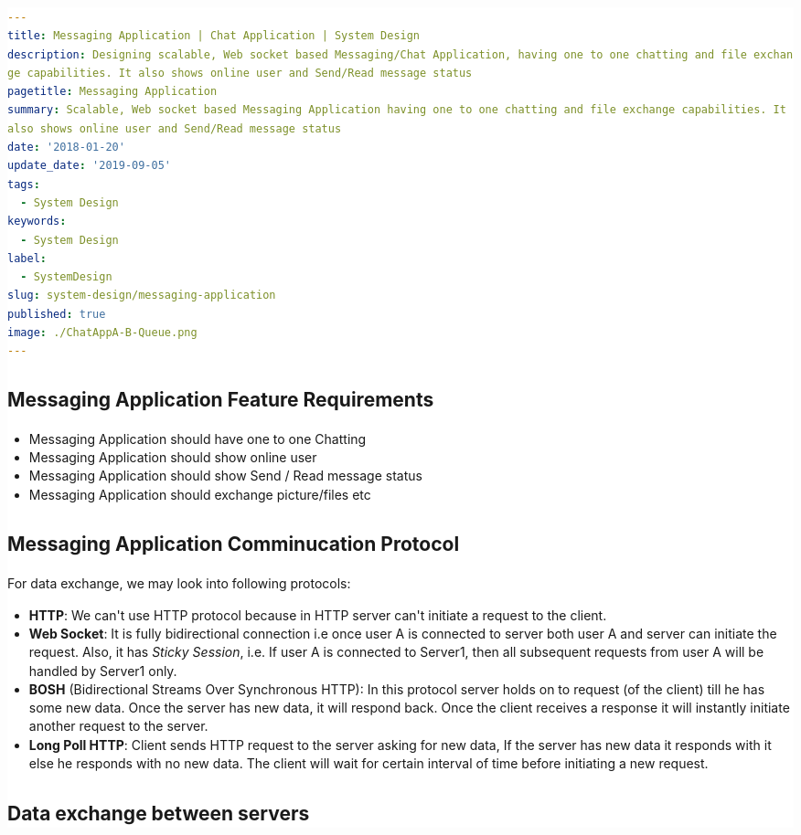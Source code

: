 ```yaml
---
title: Messaging Application | Chat Application | System Design
description: Designing scalable, Web socket based Messaging/Chat Application, having one to one chatting and file exchange capabilities. It also shows online user and Send/Read message status
pagetitle: Messaging Application 
summary: Scalable, Web socket based Messaging Application having one to one chatting and file exchange capabilities. It also shows online user and Send/Read message status
date: '2018-01-20'
update_date: '2019-09-05'
tags:
  - System Design
keywords:
  - System Design
label:
  - SystemDesign
slug: system-design/messaging-application
published: true
image: ./ChatAppA-B-Queue.png
---
```


## Messaging Application Feature Requirements 
- Messaging Application should have one to one Chatting
- Messaging Application should show online user
- Messaging Application should show Send / Read message status
- Messaging Application should exchange picture/files etc

## Messaging Application Comminucation Protocol
For data exchange, we may look into following protocols:
- **HTTP**: We can't use HTTP protocol because in HTTP server can't initiate a request to the client.
- **Web Socket**: It is fully bidirectional connection i.e once user A is connected to server both user A and server can initiate the request. Also, it has *Sticky Session*, i.e. If user A is connected to Server1, then all subsequent requests from user A will be handled by Server1 only.
- **BOSH** (Bidirectional Streams Over Synchronous HTTP): In this protocol server holds on to request (of the client) till he has some new data. Once the server has new data, it will respond back. Once the client receives a response it will instantly initiate another request to the server.
- **Long Poll HTTP**: Client sends HTTP request to the server asking for new data, If the server has new data it responds with it else he responds with no new data. The client will wait for certain interval of time before initiating a new request.

## Data exchange between servers
